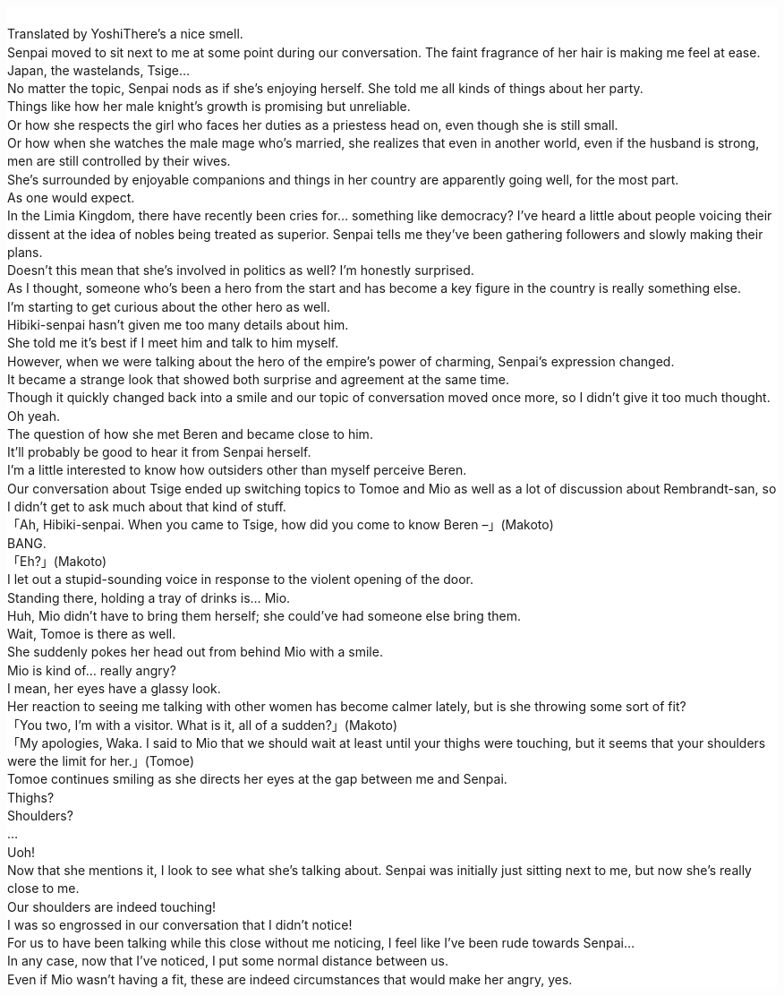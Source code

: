 <br/>
Translated by YoshiThere’s a nice smell.<br/>
Senpai moved to sit next to me at some point during our conversation. The faint fragrance of her hair is making me feel at ease.<br/>
Japan, the wastelands, Tsige…<br/>
No matter the topic, Senpai nods as if she’s enjoying herself. She told me all kinds of things about her party.<br/>
Things like how her male knight’s growth is promising but unreliable.<br/>
Or how she respects the girl who faces her duties as a priestess head on, even though she is still small.<br/>
Or how when she watches the male mage who’s married, she realizes that even in another world, even if the husband is strong, men are still controlled by their wives.<br/>
She’s surrounded by enjoyable companions and things in her country are apparently going well, for the most part.<br/>
As one would expect.<br/>
In the Limia Kingdom, there have recently been cries for… something like democracy? I’ve heard a little about people voicing their dissent at the idea of nobles being treated as superior. Senpai tells me they’ve been gathering followers and slowly making their plans.<br/>
Doesn’t this mean that she’s involved in politics as well? I’m honestly surprised.<br/>
As I thought, someone who’s been a hero from the start and has become a key figure in the country is really something else.<br/>
I’m starting to get curious about the other hero as well.<br/>
Hibiki-senpai hasn’t given me too many details about him.<br/>
She told me it’s best if I meet him and talk to him myself.<br/>
However, when we were talking about the hero of the empire’s power of charming, Senpai’s expression changed.<br/>
It became a strange look that showed both surprise and agreement at the same time.<br/>
Though it quickly changed back into a smile and our topic of conversation moved once more, so I didn’t give it too much thought.<br/>
Oh yeah.<br/>
The question of how she met Beren and became close to him.<br/>
It’ll probably be good to hear it from Senpai herself.<br/>
I’m a little interested to know how outsiders other than myself perceive Beren.<br/>
Our conversation about Tsige ended up switching topics to Tomoe and Mio as well as a lot of discussion about Rembrandt-san, so I didn’t get to ask much about that kind of stuff.<br/>
「Ah, Hibiki-senpai. When you came to Tsige, how did you come to know Beren –」(Makoto)<br/>
BANG.<br/>
「Eh?」(Makoto)<br/>
I let out a stupid-sounding voice in response to the violent opening of the door.<br/>
Standing there, holding a tray of drinks is… Mio.<br/>
Huh, Mio didn’t have to bring them herself; she could’ve had someone else bring them.<br/>
Wait, Tomoe is there as well.<br/>
She suddenly pokes her head out from behind Mio with a smile.<br/>
Mio is kind of… really angry?<br/>
I mean, her eyes have a glassy look.<br/>
Her reaction to seeing me talking with other women has become calmer lately, but is she throwing some sort of fit?<br/>
「You two, I’m with a visitor. What is it, all of a sudden?」(Makoto)<br/>
「My apologies, Waka. I said to Mio that we should wait at least until your thighs were touching, but it seems that your shoulders were the limit for her.」(Tomoe)<br/>
Tomoe continues smiling as she directs her eyes at the gap between me and Senpai.<br/>
Thighs?<br/>
Shoulders?<br/>
…<br/>
Uoh!<br/>
Now that she mentions it, I look to see what she’s talking about. Senpai was initially just sitting next to me, but now she’s really close to me.<br/>
Our shoulders are indeed touching!<br/>
I was so engrossed in our conversation that I didn’t notice!<br/>
For us to have been talking while this close without me noticing, I feel like I’ve been rude towards Senpai…<br/>
In any case, now that I’ve noticed, I put some normal distance between us.<br/>
Even if Mio wasn’t having a fit, these are indeed circumstances that would make her angry, yes.<br/>